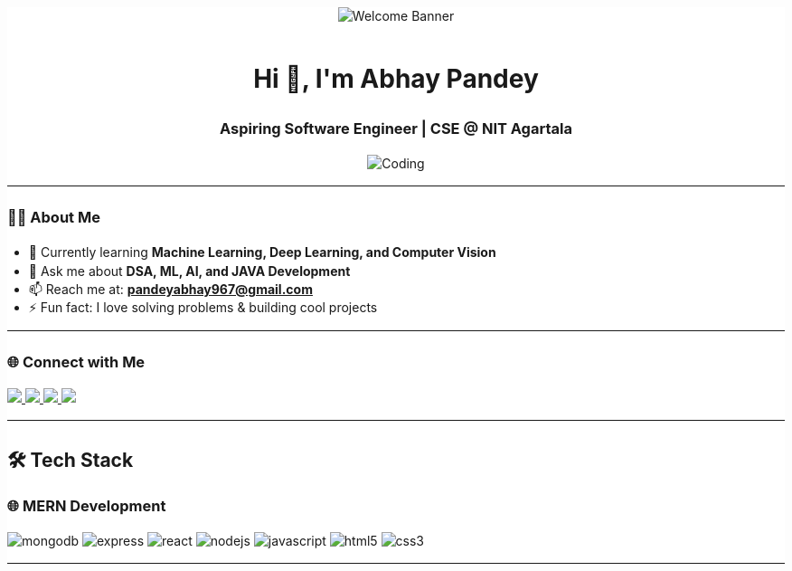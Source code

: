 
<p align="center">
  <img src="[https://github.com/shubhkr72/shubhkr72/blob/main/Github%20Banner2.gif](https://www.canva.com/design/DAGzQW3SbCw/K1IdVbLiPS6Skmc9_k-0Ew/watch?utm_content=DAGzQW3SbCw&utm_campaign=designshare&utm_medium=link2&utm_source=uniquelinks&utlId=hb6e6b149b7)" alt="Welcome Banner" width="100%"/>
</p>

<h1 align="center">Hi 👋, I'm Abhay Pandey</h1>
<h3 align="center">Aspiring Software Engineer | CSE @ NIT Agartala</h3>

<p align="center">
  <img src="https://github.com/shubhkr72/shubhkr72/blob/main/git_anime.gif" alt="Coding" width="350"/>
</p>

---

### 👨‍💻 About Me  
- 🌱 Currently learning **Machine Learning, Deep Learning, and Computer Vision**  
- 💬 Ask me about **DSA, ML, AI, and JAVA Development**  
- 📫 Reach me at: **pandeyabhay967@gmail.com**  
- ⚡ Fun fact: I love solving problems & building cool projects  

---

### 🌐 Connect with Me  
<p align="left">
  <a href="[https://linkedin.com/in/shubham-sebrin](https://www.linkedin.com/in/abhay-pandey-79b2a5190?utm_source=share&utm_campaign=share_via&utm_content=profile&utm_medium=android_app)" target="_blank">
    <img src="https://img.shields.io/badge/LinkedIn-0A66C2?style=for-the-badge&logo=linkedin&logoColor=white"/>
  </a>
  <a href="https://leetcode.com/ab_hay0623" target="_blank">
    <img src="https://img.shields.io/badge/LeetCode-FFA116?style=for-the-badge&logo=leetcode&logoColor=white"/>
  </a>
  <a href="https://kaggle.com/sebrin" target="_blank">
    <img src="https://img.shields.io/badge/Kaggle-20BEFF?style=for-the-badge&logo=kaggle&logoColor=white"/>
  </a>
  <a href="mailto:pandeyabhay967@gmail.com">
    <img src="https://img.shields.io/badge/Gmail-D14836?style=for-the-badge&logo=gmail&logoColor=white"/>
  </a>
</p>

---

## 🛠️ Tech Stack

### 🌐 MERN Development  
<p>
  <img src="https://raw.githubusercontent.com/devicons/devicon/master/icons/mongodb/mongodb-original.svg" width="50" height="50" alt="mongodb"/>
  <img src="https://raw.githubusercontent.com/devicons/devicon/master/icons/express/express-original.svg" width="50" height="50" alt="express"/>
  <img src="https://raw.githubusercontent.com/devicons/devicon/master/icons/react/react-original.svg" width="50" height="50" alt="react"/>
  <img src="https://raw.githubusercontent.com/devicons/devicon/master/icons/nodejs/nodejs-original.svg" width="50" height="50" alt="nodejs"/>
  <img src="https://raw.githubusercontent.com/devicons/devicon/master/icons/javascript/javascript-original.svg" width="50" height="50" alt="javascript"/>
  <img src="https://raw.githubusercontent.com/devicons/devicon/master/icons/html5/html5-original.svg" width="50" height="50" alt="html5"/>
  <img src="https://raw.githubusercontent.com/devicons/devicon/master/icons/css3/css3-original.svg" width="50" height="50" alt="css3"/>
</p>

---